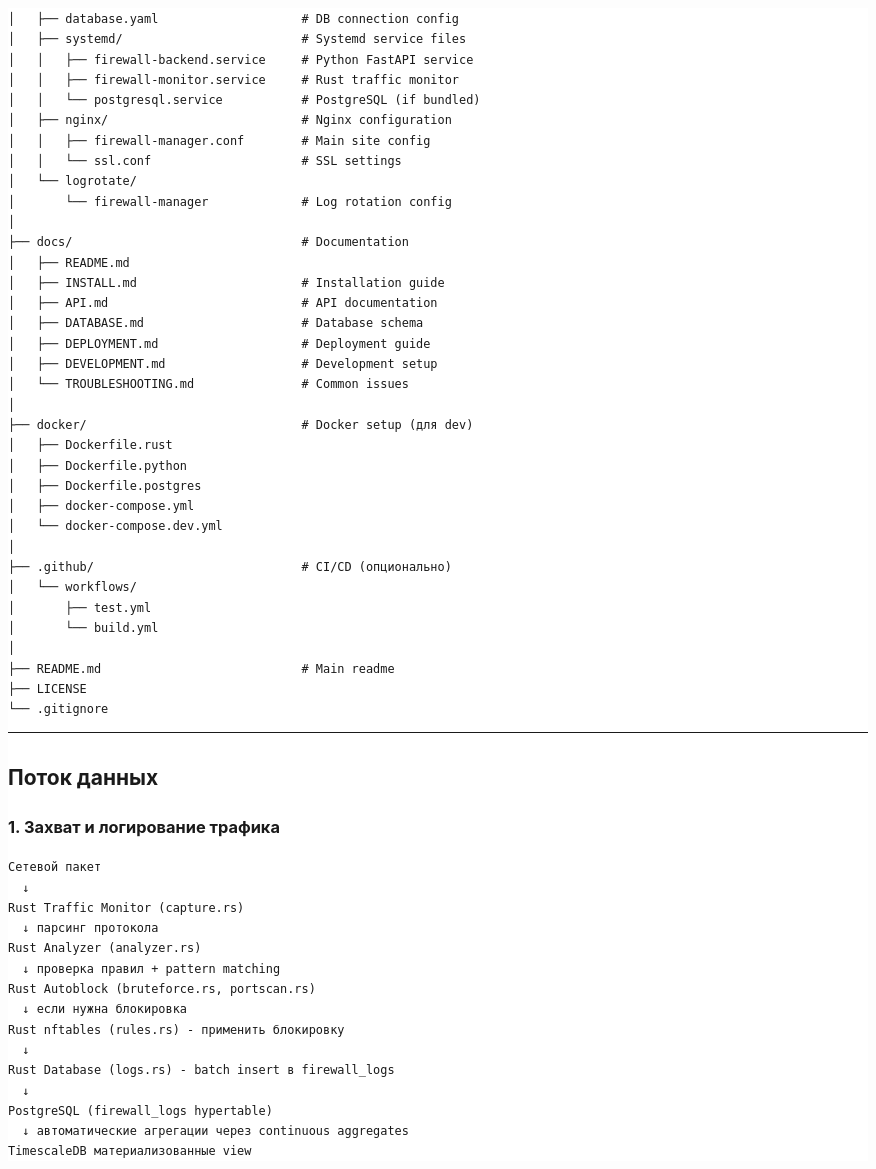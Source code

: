```text
│   ├── database.yaml                    # DB connection config
│   ├── systemd/                         # Systemd service files
│   │   ├── firewall-backend.service     # Python FastAPI service
│   │   ├── firewall-monitor.service     # Rust traffic monitor
│   │   └── postgresql.service           # PostgreSQL (if bundled)
│   ├── nginx/                           # Nginx configuration
│   │   ├── firewall-manager.conf        # Main site config
│   │   └── ssl.conf                     # SSL settings
│   └── logrotate/
│       └── firewall-manager             # Log rotation config
│
├── docs/                                # Documentation
│   ├── README.md
│   ├── INSTALL.md                       # Installation guide
│   ├── API.md                           # API documentation
│   ├── DATABASE.md                      # Database schema
│   ├── DEPLOYMENT.md                    # Deployment guide
│   ├── DEVELOPMENT.md                   # Development setup
│   └── TROUBLESHOOTING.md               # Common issues
│
├── docker/                              # Docker setup (для dev)
│   ├── Dockerfile.rust
│   ├── Dockerfile.python
│   ├── Dockerfile.postgres
│   ├── docker-compose.yml
│   └── docker-compose.dev.yml
│
├── .github/                             # CI/CD (опционально)
│   └── workflows/
│       ├── test.yml
│       └── build.yml
│
├── README.md                            # Main readme
├── LICENSE
└── .gitignore
```

---

## Поток данных

### 1. Захват и логирование трафика

```text
Сетевой пакет
  ↓
Rust Traffic Monitor (capture.rs)
  ↓ парсинг протокола
Rust Analyzer (analyzer.rs)
  ↓ проверка правил + pattern matching
Rust Autoblock (bruteforce.rs, portscan.rs)
  ↓ если нужна блокировка
Rust nftables (rules.rs) - применить блокировку
  ↓
Rust Database (logs.rs) - batch insert в firewall_logs
  ↓
PostgreSQL (firewall_logs hypertable)
  ↓ автоматические агрегации через continuous aggregates
TimescaleDB материализованные view
```
